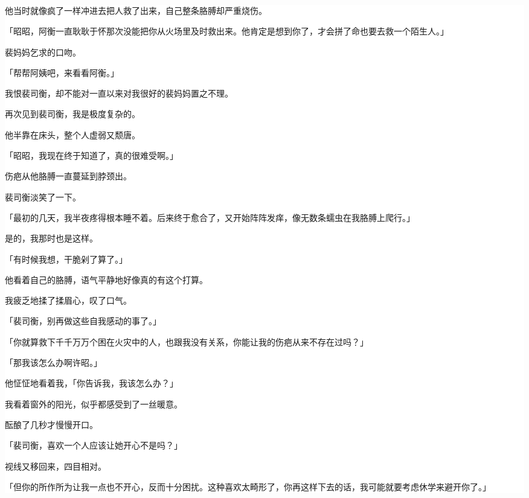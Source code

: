 
他当时就像疯了一样冲进去把人救了出来，自己整条胳膊却严重烧伤。


「昭昭，阿衡一直耿耿于怀那次没能把你从火场里及时救出来。他肯定是想到你了，才会拼了命也要去救一个陌生人。」


裴妈妈乞求的口吻。


「帮帮阿姨吧，来看看阿衡。」


我恨裴司衡，却不能对一直以来对我很好的裴妈妈置之不理。


再次见到裴司衡，我是极度复杂的。


他半靠在床头，整个人虚弱又颓唐。


「昭昭，我现在终于知道了，真的很难受啊。」


伤疤从他胳膊一直蔓延到脖颈出。


裴司衡淡笑了一下。


「最初的几天，我半夜疼得根本睡不着。后来终于愈合了，又开始阵阵发痒，像无数条蠕虫在我胳膊上爬行。」


是的，我那时也是这样。


「有时候我想，干脆剁了算了。」


他看着自己的胳膊，语气平静地好像真的有这个打算。


我疲乏地揉了揉眉心，叹了口气。


「裴司衡，别再做这些自我感动的事了。」


「你就算救下千千万万个困在火灾中的人，也跟我没有关系，你能让我的伤疤从来不存在过吗？」


「那我该怎么办啊许昭。」


他怔怔地看着我，「你告诉我，我该怎么办？」


我看着窗外的阳光，似乎都感受到了一丝暖意。


酝酿了几秒才慢慢开口。


「裴司衡，喜欢一个人应该让她开心不是吗？」


视线又移回来，四目相对。


「但你的所作所为让我一点也不开心，反而十分困扰。这种喜欢太畸形了，你再这样下去的话，我可能就要考虑休学来避开你了。」

